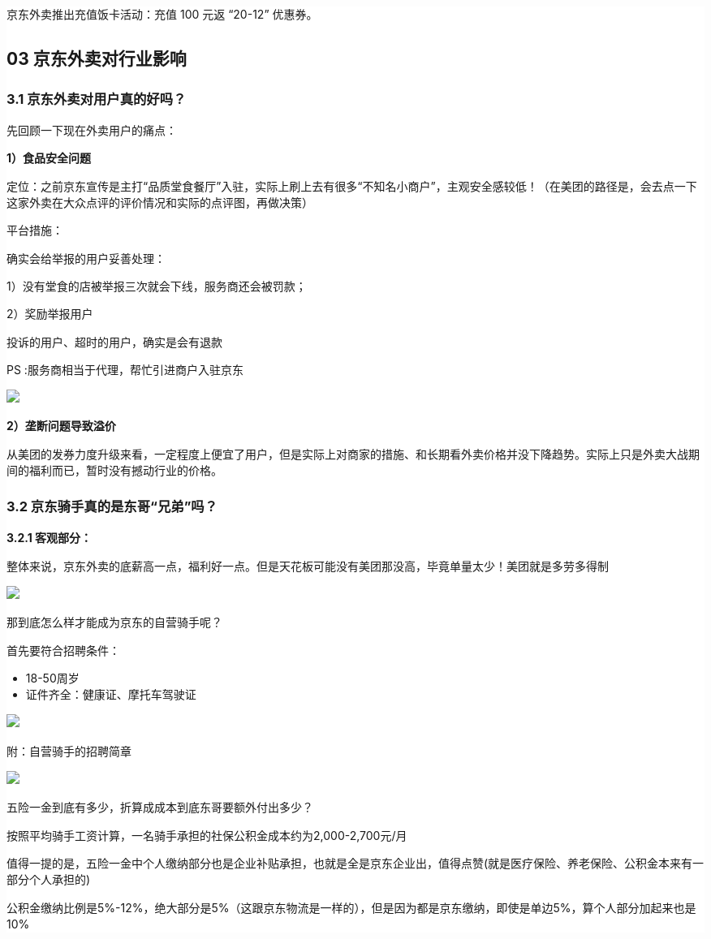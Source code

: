 京东外卖推出充值饭卡活动：充值 100 元返 “20-12” 优惠券。

## 03 京东外卖对行业影响

### 3.1 京东外卖对用户真的好吗？

先回顾一下现在外卖用户的痛点：

**1）食品安全问题**

定位：之前京东宣传是主打“品质堂食餐厅”入驻，实际上刷上去有很多“不知名小商户”，主观安全感较低！（在美团的路径是，会去点一下这家外卖在大众点评的评价情况和实际的点评图，再做决策）

平台措施：

确实会给举报的用户妥善处理：

1）没有堂食的店被举报三次就会下线，服务商还会被罚款；

2）奖励举报用户

投诉的用户、超时的用户，确实是会有退款

PS :服务商相当于代理，帮忙引进商户入驻京东

![](https://image.woshipm.com/2025/06/03/576e1fc6-4063-11f0-8928-00163e09d72f.png)

**2）垄断问题导致溢价**

从美团的发券力度升级来看，一定程度上便宜了用户，但是实际上对商家的措施、和长期看外卖价格并没下降趋势。实际上只是外卖大战期间的福利而已，暂时没有撼动行业的价格。

### 3.2 京东骑手真的是东哥“兄弟”吗？

**3.2.1 客观部分：**

整体来说，京东外卖的底薪高一点，福利好一点。但是天花板可能没有美团那没高，毕竟单量太少！美团就是多劳多得制

![](https://image.woshipm.com/2025/06/03/c8208eca-4063-11f0-8928-00163e09d72f.png)

那到底怎么样才能成为京东的自营骑手呢？

首先要符合招聘条件：

*   18-50周岁
*   证件齐全：健康证、摩托车驾驶证

![](https://image.woshipm.com/2025/06/03/ceef7a72-4063-11f0-8cb0-00163e09d72f.png)

附：自营骑手的招聘简章

![](https://image.woshipm.com/2025/06/03/d93afbe6-4063-11f0-8cb0-00163e09d72f.png)

五险一金到底有多少，折算成成本到底东哥要额外付出多少？

按照平均骑手工资计算，一名骑手承担的社保公积金成本约为2,000-2,700元/月

值得一提的是，五险一金中个人缴纳部分也是企业补贴承担，也就是全是京东企业出，值得点赞(就是医疗保险、养老保险、公积金本来有一部分个人承担的)

公积金缴纳比例是5%-12%，绝大部分是5%（这跟京东物流是一样的），但是因为都是京东缴纳，即使是单边5%，算个人部分加起来也是10%
